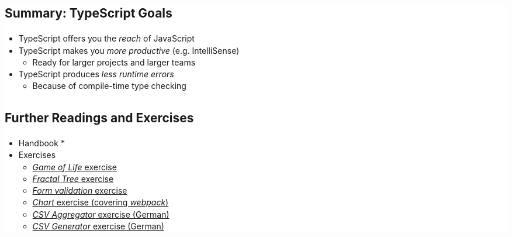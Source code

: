 

## Summary: TypeScript Goals

* TypeScript offers you the *reach* of JavaScript
* TypeScript makes you *more productive* (e.g. IntelliSense)
  * Ready for larger projects and larger teams
* TypeScript produces *less runtime errors*
  * Because of compile-time type checking



## Further Readings and Exercises

* Handbook
  * 
* Exercises
  * [*Game of Life* exercise](https://github.com/rstropek/ts-angular-workshop/blob/master/typescript-fundamentals/9010-game-of-life/readme.md)
  * [*Fractal Tree* exercise](https://github.com/rstropek/ts-angular-workshop/blob/master/typescript-fundamentals/9020-fractal-tree/readme.md)
  * [*Form validation* exercise](https://github.com/rstropek/ts-angular-workshop/blob/master/typescript-fundamentals/9025-form-validation/readme.md)
  * [*Chart* exercise (covering *webpack*)](https://github.com/rstropek/ts-angular-workshop/tree/master/typescript-fundamentals/9040-chart)
  * [*CSV Aggregator* exercise (German)](https://github.com/rstropek/ts-angular-workshop/tree/master/typescript-fundamentals/9050-csv-aggregation)
  * [*CSV Generator* exercise (German)](https://github.com/rstropek/ts-angular-workshop/tree/master/typescript-fundamentals/9060-csv-generator)
